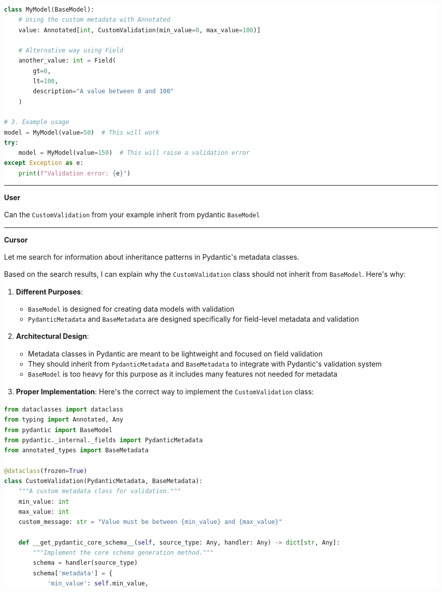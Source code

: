 ```python
class MyModel(BaseModel):
    # Using the custom metadata with Annotated
    value: Annotated[int, CustomValidation(min_value=0, max_value=100)]
    
    # Alternative way using Field
    another_value: int = Field(
        gt=0,
        lt=100,
        description="A value between 0 and 100"
    )

# 3. Example usage
model = MyModel(value=50)  # This will work
try:
    model = MyModel(value=150)  # This will raise a validation error
except Exception as e:
    print(f"Validation error: {e}")
```

---

**User**

Can the `CustomValidation` from your example inherit from pydantic `BaseModel`

---

**Cursor**

Let me search for information about inheritance patterns in Pydantic's metadata classes.


Based on the search results, I can explain why the `CustomValidation` class should not inherit from `BaseModel`. Here's why:

1. **Different Purposes**:
   - `BaseModel` is designed for creating data models with validation
   - `PydanticMetadata` and `BaseMetadata` are designed specifically for field-level metadata and validation

2. **Architectural Design**:
   - Metadata classes in Pydantic are meant to be lightweight and focused on field validation
   - They should inherit from `PydanticMetadata` and `BaseMetadata` to integrate with Pydantic's validation system
   - `BaseModel` is too heavy for this purpose as it includes many features not needed for metadata

3. **Proper Implementation**:
Here's the correct way to implement the `CustomValidation` class:

```python
from dataclasses import dataclass
from typing import Annotated, Any
from pydantic import BaseModel
from pydantic._internal._fields import PydanticMetadata
from annotated_types import BaseMetadata

@dataclass(frozen=True)
class CustomValidation(PydanticMetadata, BaseMetadata):
    """A custom metadata class for validation."""
    min_value: int
    max_value: int
    custom_message: str = "Value must be between {min_value} and {max_value}"

    def __get_pydantic_core_schema__(self, source_type: Any, handler: Any) -> dict[str, Any]:
        """Implement the core schema generation method."""
        schema = handler(source_type)
        schema['metadata'] = {
            'min_value': self.min_value,
```